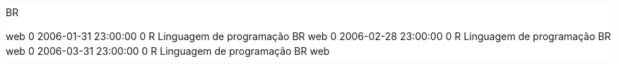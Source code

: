 BR
</td>
<td>
web
</td>
<td>
0
</td>
</tr>
<tr>
<td>
2006-01-31 23:00:00
</td>
<td>
0
</td>
<td>
R Linguagem de programação
</td>
<td>
BR
</td>
<td>
web
</td>
<td>
0
</td>
</tr>
<tr>
<td>
2006-02-28 23:00:00
</td>
<td>
0
</td>
<td>
R Linguagem de programação
</td>
<td>
BR
</td>
<td>
web
</td>
<td>
0
</td>
</tr>
<tr>
<td>
2006-03-31 23:00:00
</td>
<td>
0
</td>
<td>
R Linguagem de programação
</td>
<td>
BR
</td>
<td>
web